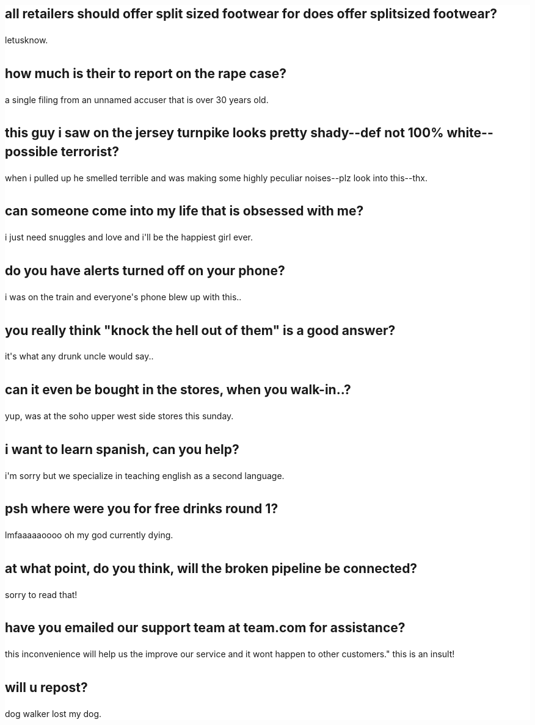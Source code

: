 ## all retailers should offer split sized footwear for does offer splitsized footwear?
letusknow.

## how much is their to report on the rape case?
a single filing from an unnamed accuser that is over 30 years old.

## this guy i saw on the jersey turnpike looks pretty shady--def not 100% white--possible terrorist?
when i pulled up he smelled terrible and was making some highly peculiar noises--plz look into this--thx.

## can someone come into my life that is obsessed with me?
i just need snuggles and love and i'll be the happiest girl ever.

## do you have alerts turned off on your phone?
i was on the train and everyone's phone blew up with this..

## you really think "knock the hell out of them" is a good answer?
it's what any drunk uncle would say..

## can it even be bought in the stores, when you walk-in..?
yup, was at the soho  upper west side stores this sunday.

## i want to learn spanish, can you help?
i'm sorry but we specialize in teaching english as a second language.

## psh where were you for free drinks round 1?
lmfaaaaaoooo oh my god currently dying.

## at what point, do you think, will the broken pipeline be connected?
sorry to read that!

## have you emailed our support team at team.com for assistance?
this inconvenience will help us the improve our service and it wont happen to other customers." this is an insult!

## will u repost?
dog walker lost my dog.
